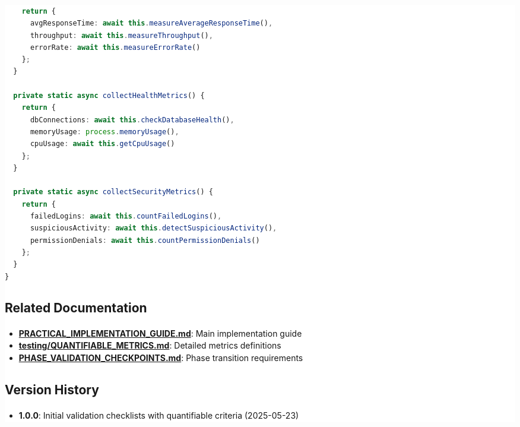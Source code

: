 ```typescript
    return {
      avgResponseTime: await this.measureAverageResponseTime(),
      throughput: await this.measureThroughput(),
      errorRate: await this.measureErrorRate()
    };
  }
  
  private static async collectHealthMetrics() {
    return {
      dbConnections: await this.checkDatabaseHealth(),
      memoryUsage: process.memoryUsage(),
      cpuUsage: await this.getCpuUsage()
    };
  }
  
  private static async collectSecurityMetrics() {
    return {
      failedLogins: await this.countFailedLogins(),
      suspiciousActivity: await this.detectSuspiciousActivity(),
      permissionDenials: await this.countPermissionDenials()
    };
  }
}
```

## Related Documentation

- **[PRACTICAL_IMPLEMENTATION_GUIDE.md](PRACTICAL_IMPLEMENTATION_GUIDE.md)**: Main implementation guide
- **[testing/QUANTIFIABLE_METRICS.md](testing/QUANTIFIABLE_METRICS.md)**: Detailed metrics definitions
- **[PHASE_VALIDATION_CHECKPOINTS.md](PHASE_VALIDATION_CHECKPOINTS.md)**: Phase transition requirements

## Version History

- **1.0.0**: Initial validation checklists with quantifiable criteria (2025-05-23)
